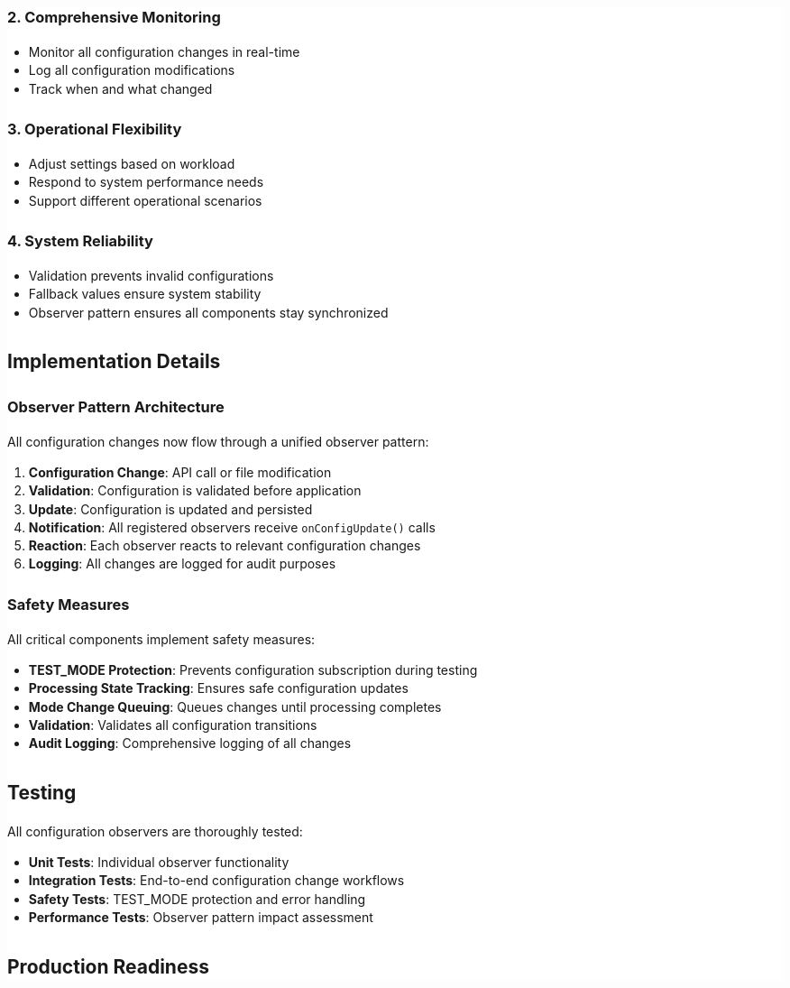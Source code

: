 ### 2. **Comprehensive Monitoring**

- Monitor all configuration changes in real-time
- Log all configuration modifications
- Track when and what changed

### 3. **Operational Flexibility**

- Adjust settings based on workload
- Respond to system performance needs
- Support different operational scenarios

### 4. **System Reliability**

- Validation prevents invalid configurations
- Fallback values ensure system stability
- Observer pattern ensures all components stay synchronized

## Implementation Details

### Observer Pattern Architecture

All configuration changes now flow through a unified observer pattern:

1. **Configuration Change**: API call or file modification
2. **Validation**: Configuration is validated before application
3. **Update**: Configuration is updated and persisted
4. **Notification**: All registered observers receive `onConfigUpdate()` calls
5. **Reaction**: Each observer reacts to relevant configuration changes
6. **Logging**: All changes are logged for audit purposes

### Safety Measures

All critical components implement safety measures:

- **TEST_MODE Protection**: Prevents configuration subscription during testing
- **Processing State Tracking**: Ensures safe configuration updates
- **Mode Change Queuing**: Queues changes until processing completes
- **Validation**: Validates all configuration transitions
- **Audit Logging**: Comprehensive logging of all changes

## Testing

All configuration observers are thoroughly tested:

- **Unit Tests**: Individual observer functionality
- **Integration Tests**: End-to-end configuration change workflows
- **Safety Tests**: TEST_MODE protection and error handling
- **Performance Tests**: Observer pattern impact assessment

## Production Readiness
